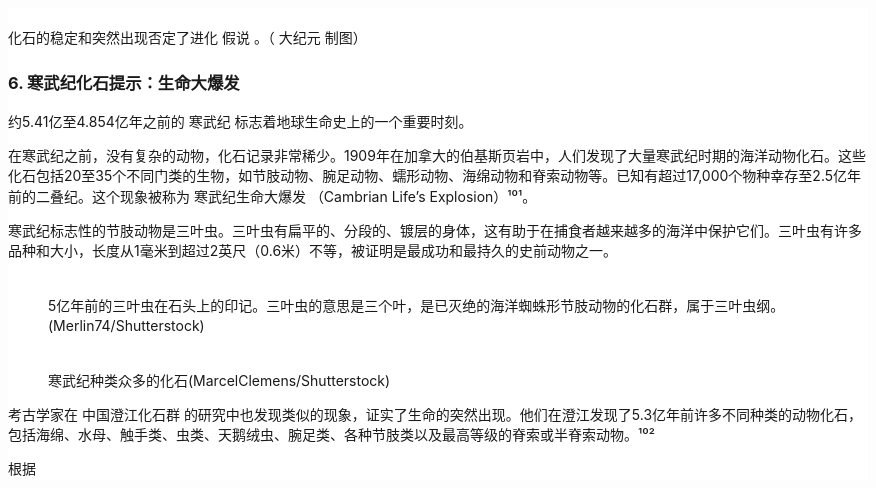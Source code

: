   </ok>
  <br/><figcaption id="caption-attachment-14024869">
   化石的稳定和突然出现否定了进化
   <ok href="/term/590543">
    假说
   </ok>
   。（
   <ok href="/term/3069">
    大纪元
   </ok>
   制图）
  </figcaption>
 </figure>
 <h3>
  6. 寒武纪化石提示：生命大爆发
 </h3>
 <p>
  约5.41亿至4.854亿年之前的
  <ok href="https://www.nps.gov/articles/000/cambrian-period.htm">
   寒武纪
  </ok>
  标志着地球生命史上的一个重要时刻。
 </p>
 <p>
  在寒武纪之前，没有复杂的动物，化石记录非常稀少。1909年在加拿大的伯基斯页岩中，人们发现了大量寒武纪时期的海洋动物化石。这些化石包括20至35个不同门类的生物，如节肢动物、腕足动物、蠕形动物、海绵动物和脊索动物等。已知有超过17,000个物种幸存至2.5亿年前的二叠纪。这个现象被称为
  <ok href="https://www.nationalgeographic.com/science/article/cambrian">
   寒武纪生命大爆发
  </ok>
  （Cambrian Life’s Explosion）¹⁰¹。
 </p>
 <p>
  寒武纪标志性的节肢动物是三叶虫。三叶虫有扁平的、分段的、镀层的身体，这有助于在捕食者越来越多的海洋中保护它们。三叶虫有许多品种和大小，长度从1毫米到超过2英尺（0.6米）不等，被证明是最成功和最持久的史前动物之一。
 </p>
 <figure aria-describedby="caption-attachment-14024870" id="attachment_14024870">
  <ok href="https://i.epochtimes.com/assets/uploads/2023/06/id14024870-827ceaa2252f3b86ac57c1fde779d422.jpg" target="_blank">
   <img alt="" src="https://i.epochtimes.com/assets/uploads/2023/06/id14024870-827ceaa2252f3b86ac57c1fde779d422-600x400.jpg"/>
  </ok>
  <br/><figcaption id="caption-attachment-14024870">
   5亿年前的三叶虫在石头上的印记。三叶虫的意思是三个叶，是已灭绝的海洋蜘蛛形节肢动物的化石群，属于三叶虫纲。(Merlin74/Shutterstock)
  </figcaption>
 </figure>
 <figure aria-describedby="caption-attachment-14024871" id="attachment_14024871">
  <ok href="https://i.epochtimes.com/assets/uploads/2023/06/id14024871-b2a1c5f90c817000e200d7d432a9e049.jpg" target="_blank">
   <img alt="" src="https://i.epochtimes.com/assets/uploads/2023/06/id14024871-b2a1c5f90c817000e200d7d432a9e049-600x399.jpg"/>
  </ok>
  <br/><figcaption id="caption-attachment-14024871">
   寒武纪种类众多的化石(MarcelClemens/Shutterstock)
  </figcaption>
 </figure>
 <p>
  考古学家在
  <ok href="https://www.britannica.com/place/Chengjiang-fossil-site">
   中国澄江化石群
  </ok>
  的研究中也发现类似的现象，证实了生命的突然出现。他们在澄江发现了5.3亿年前许多不同种类的动物化石，包括海绵、水母、触手类、虫类、天鹅绒虫、腕足类、各种节肢类以及最高等级的脊索或半脊索动物。¹⁰²
 </p>
 <p>
  根据